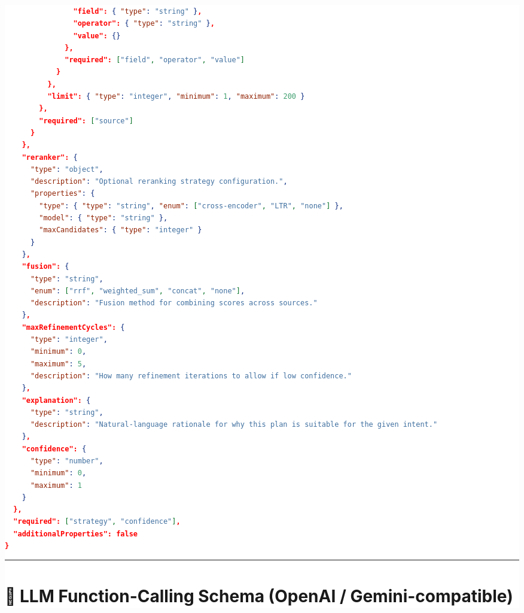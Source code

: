 ```json
                "field": { "type": "string" },
                "operator": { "type": "string" },
                "value": {}
              },
              "required": ["field", "operator", "value"]
            }
          },
          "limit": { "type": "integer", "minimum": 1, "maximum": 200 }
        },
        "required": ["source"]
      }
    },
    "reranker": {
      "type": "object",
      "description": "Optional reranking strategy configuration.",
      "properties": {
        "type": { "type": "string", "enum": ["cross-encoder", "LTR", "none"] },
        "model": { "type": "string" },
        "maxCandidates": { "type": "integer" }
      }
    },
    "fusion": {
      "type": "string",
      "enum": ["rrf", "weighted_sum", "concat", "none"],
      "description": "Fusion method for combining scores across sources."
    },
    "maxRefinementCycles": {
      "type": "integer",
      "minimum": 0,
      "maximum": 5,
      "description": "How many refinement iterations to allow if low confidence."
    },
    "explanation": {
      "type": "string",
      "description": "Natural-language rationale for why this plan is suitable for the given intent."
    },
    "confidence": {
      "type": "number",
      "minimum": 0,
      "maximum": 1
    }
  },
  "required": ["strategy", "confidence"],
  "additionalProperties": false
}
```

---

# 🤖 LLM Function-Calling Schema (OpenAI / Gemini-compatible)

